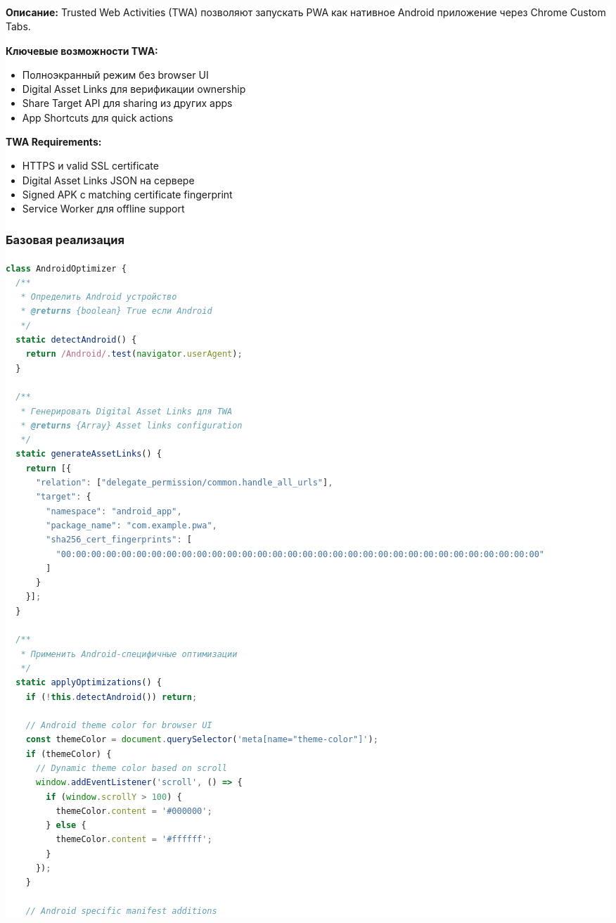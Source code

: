 **Описание:** Trusted Web Activities (TWA) позволяют запускать PWA как нативное Android приложение через Chrome Custom Tabs.

**Ключевые возможности TWA:**
- Полноэкранный режим без browser UI
- Digital Asset Links для верификации ownership
- Share Target API для sharing из других apps
- App Shortcuts для quick actions

**TWA Requirements:**
- HTTPS и valid SSL certificate
- Digital Asset Links JSON на сервере
- Signed APK с matching certificate fingerprint
- Service Worker для offline support

### Базовая реализация

```javascript
class AndroidOptimizer {
  /**
   * Определить Android устройство
   * @returns {boolean} True если Android
   */
  static detectAndroid() {
    return /Android/.test(navigator.userAgent);
  }

  /**
   * Генерировать Digital Asset Links для TWA
   * @returns {Array} Asset links configuration
   */
  static generateAssetLinks() {
    return [{
      "relation": ["delegate_permission/common.handle_all_urls"],
      "target": {
        "namespace": "android_app",
        "package_name": "com.example.pwa",
        "sha256_cert_fingerprints": [
          "00:00:00:00:00:00:00:00:00:00:00:00:00:00:00:00:00:00:00:00:00:00:00:00:00:00:00:00:00:00:00:00"
        ]
      }
    }];
  }

  /**
   * Применить Android-специфичные оптимизации
   */
  static applyOptimizations() {
    if (!this.detectAndroid()) return;

    // Android theme color for browser UI
    const themeColor = document.querySelector('meta[name="theme-color"]');
    if (themeColor) {
      // Dynamic theme color based on scroll
      window.addEventListener('scroll', () => {
        if (window.scrollY > 100) {
          themeColor.content = '#000000';
        } else {
          themeColor.content = '#ffffff';
        }
      });
    }

    // Android specific manifest additions
```